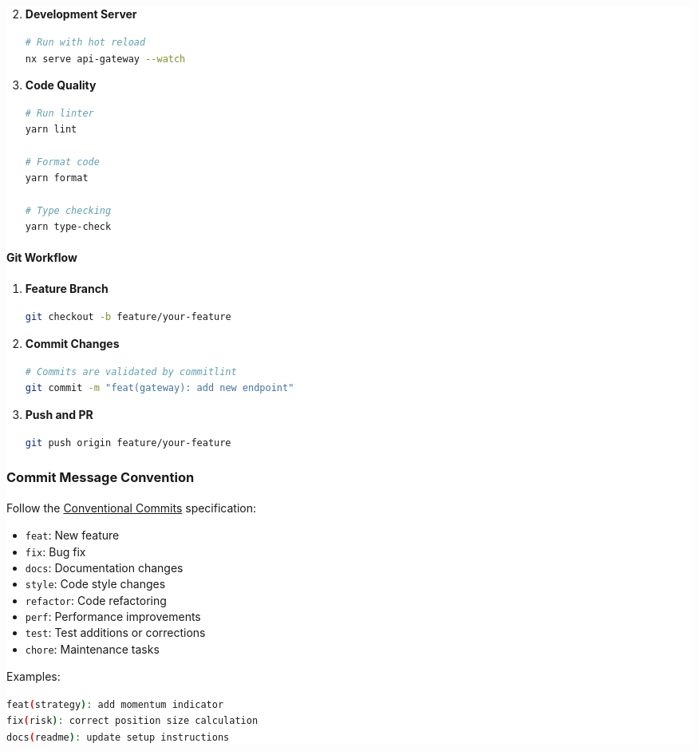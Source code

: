 2. **Development Server**

   ```bash
   # Run with hot reload
   nx serve api-gateway --watch
   ```

3. **Code Quality**

   ```bash
   # Run linter
   yarn lint

   # Format code
   yarn format

   # Type checking
   yarn type-check
   ```

#### Git Workflow

1. **Feature Branch**

   ```bash
   git checkout -b feature/your-feature
   ```

2. **Commit Changes**

   ```bash
   # Commits are validated by commitlint
   git commit -m "feat(gateway): add new endpoint"
   ```

3. **Push and PR**
   ```bash
   git push origin feature/your-feature
   ```

### Commit Message Convention

Follow the [Conventional Commits](https://www.conventionalcommits.org/) specification:

- `feat`: New feature
- `fix`: Bug fix
- `docs`: Documentation changes
- `style`: Code style changes
- `refactor`: Code refactoring
- `perf`: Performance improvements
- `test`: Test additions or corrections
- `chore`: Maintenance tasks

Examples:

```bash
feat(strategy): add momentum indicator
fix(risk): correct position size calculation
docs(readme): update setup instructions
```
